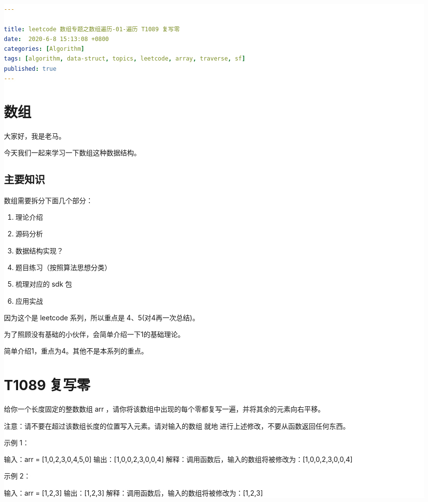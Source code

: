 ```yaml
---

title: leetcode 数组专题之数组遍历-01-遍历 T1089 复写零
date:  2020-6-8 15:13:08 +0800
categories: [Algorithm]
tags: [algorithm, data-struct, topics, leetcode, array, traverse, sf]
published: true
---
```



# 数组

大家好，我是老马。

今天我们一起来学习一下数组这种数据结构。

## 主要知识

数组需要拆分下面几个部分：

1. 理论介绍

2. 源码分析

3. 数据结构实现？

4. 题目练习（按照算法思想分类）

5. 梳理对应的 sdk 包

6. 应用实战

因为这个是 leetcode 系列，所以重点是 4、5(对4再一次总结)。

为了照顾没有基础的小伙伴，会简单介绍一下1的基础理论。

简单介绍1，重点为4。其他不是本系列的重点。


# T1089 复写零


给你一个长度固定的整数数组 arr ，请你将该数组中出现的每个零都复写一遍，并将其余的元素向右平移。

注意：请不要在超过该数组长度的位置写入元素。请对输入的数组 就地 进行上述修改，不要从函数返回任何东西。

示例 1：

输入：arr = [1,0,2,3,0,4,5,0]
输出：[1,0,0,2,3,0,0,4]
解释：调用函数后，输入的数组将被修改为：[1,0,0,2,3,0,0,4]


示例 2：

输入：arr = [1,2,3]
输出：[1,2,3]
解释：调用函数后，输入的数组将被修改为：[1,2,3]
 